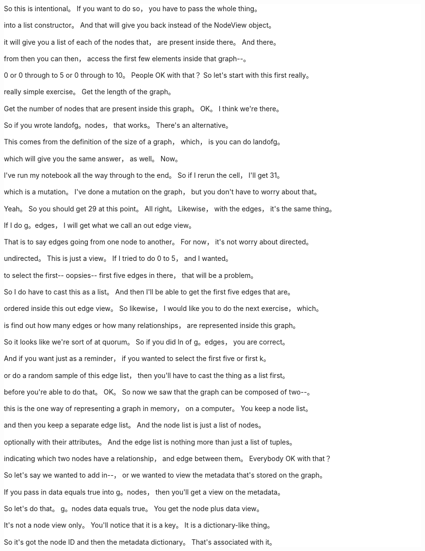  So this is intentional。 If you want to do so， you have to pass the whole thing。

 into a list constructor。 And that will give you back instead of the NodeView object。

 it will give you a list of each of the nodes that， are present inside there。 And there。

 from then you can then， access the first few elements inside that graph--。

 0 or 0 through to 5 or 0 through to 10。 People OK with that？ So let's start with this first really。

 really simple exercise。 Get the length of the graph。

 Get the number of nodes that are present inside this graph。 OK。 I think we're there。

 So if you wrote landofg。nodes， that works。 There's an alternative。

 This comes from the definition of the size of a graph， which， is you can do landofg。

 which will give you the same answer， as well。 Now。

 I've run my notebook all the way through to the end。 So if I rerun the cell， I'll get 31。

 which is a mutation。 I've done a mutation on the graph， but you don't have to worry about that。

 Yeah。 So you should get 29 at this point。 All right。 Likewise， with the edges， it's the same thing。

 If I do g。edges， I will get what we call an out edge view。

 That is to say edges going from one node to another。 For now， it's not worry about directed。

 undirected。 This is just a view。 If I tried to do 0 to 5， and I wanted。

 to select the first-- oopsies-- first five edges in there， that will be a problem。

 So I do have to cast this as a list。 And then I'll be able to get the first five edges that are。

 ordered inside this out edge view。 So likewise， I would like you to do the next exercise， which。

 is find out how many edges or how many relationships， are represented inside this graph。

 So it looks like we're sort of at quorum。 So if you did ln of g。edges， you are correct。

 And if you want just as a reminder， if you wanted to select the first five or first k。

 or do a random sample of this edge list， then you'll have to cast the thing as a list first。

 before you're able to do that。 OK。 So now we saw that the graph can be composed of two--。

 this is the one way of representing a graph in memory， on a computer。 You keep a node list。

 and then you keep a separate edge list。 And the node list is just a list of nodes。

 optionally with their attributes。 And the edge list is nothing more than just a list of tuples。

 indicating which two nodes have a relationship， and edge between them。 Everybody OK with that？

 So let's say we wanted to add in--， or we wanted to view the metadata that's stored on the graph。

 If you pass in data equals true into g。nodes， then you'll get a view on the metadata。

 So let's do that。 g。nodes data equals true。 You get the node plus data view。

 It's not a node view only。 You'll notice that it is a key。 It is a dictionary-like thing。

 So it's got the node ID and then the metadata dictionary。 That's associated with it。
